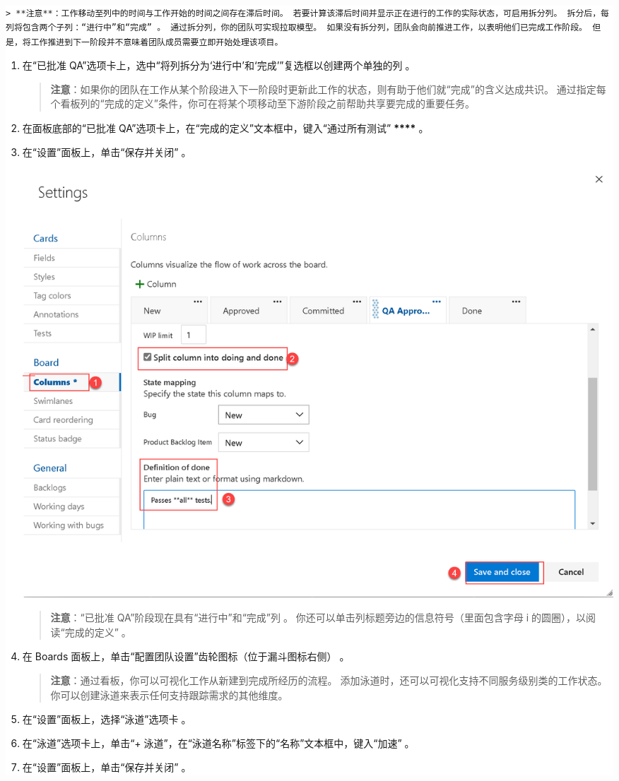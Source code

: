     > **注意**：工作移动至列中的时间与工作开始的时间之间存在滞后时间。 若要计算该滞后时间并显示正在进行的工作的实际状态，可启用拆分列。 拆分后，每列将包含两个子列：“进行中”和“完成” 。 通过拆分列，你的团队可实现拉取模型。 如果没有拆分列，团队会向前推进工作，以表明他们已完成工作阶段。 但是，将工作推进到下一阶段并不意味着团队成员需要立即开始处理该项目。

1. 在“已批准 QA”选项卡上，选中“将列拆分为‘进行中’和‘完成’”复选框以创建两个单独的列 。

    > **注意**：如果你的团队在工作从某个阶段进入下一阶段时更新此工作的状态，则有助于他们就“完成”的含义达成共识。 通过指定每个看板列的“完成的定义”条件，你可在将某个项移动至下游阶段之前帮助共享要完成的重要任务。

1. 在面板底部的“已批准 QA”选项卡上，在“完成的定义”文本框中，键入“通过所有测试”  **\*\*\*\*** 。
1. 在“设置”面板上，单击“保存并关闭” 。

    ![在“设置”面板上查看信息，并单击“保存并关闭”](images/m1/dd_v1.png)

    > **注意**：“已批准 QA”阶段现在具有“进行中”和“完成”列  。 你还可以单击列标题旁边的信息符号（里面包含字母 i 的圆圈），以阅读“完成的定义” 。

1. 在 Boards 面板上，单击“配置团队设置”齿轮图标（位于漏斗图标右侧） 。

    > **注意**：通过看板，你可以可视化工作从新建到完成所经历的流程。 添加泳道时，还可以可视化支持不同服务级别类的工作状态。 你可以创建泳道来表示任何支持跟踪需求的其他维度。

1. 在“设置”面板上，选择“泳道”选项卡 。
1. 在“泳道”选项卡上，单击“+ 泳道”，在“泳道名称”标签下的“名称”文本框中，键入“加速”    。
1. 在“设置”面板上，单击“保存并关闭” 。

